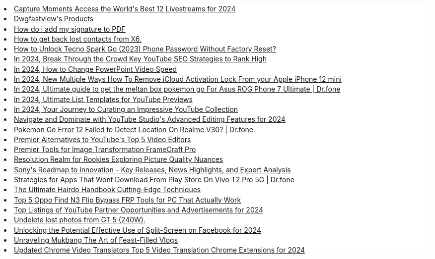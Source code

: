<li><a href="https://extra-tips.techidaily.com/capture-moments-access-the-worlds-best-12-livestreams-for-2024/"><u>Capture Moments Access the World's Best 12 Livestreams for 2024</u></a></li>
<li><a href="https://tools.techidaily.com/dwgfastview/products/"><u>Dwgfastview's Products</u></a></li>
<li><a href="https://phone-solutions.techidaily.com/how-do-i-add-my-signature-to-pdf-by-ldigisigner-sign-a-pdf-sign-a-pdf/"><u>How do i add my signature to PDF</u></a></li>
<li><a href="https://blog-min.techidaily.com/how-to-get-back-lost-contacts-from-x6-by-fonelab-android-recover-contacts/"><u>How to get back lost contacts from X6.</u></a></li>
<li><a href="https://unlock-android.techidaily.com/how-to-unlock-tecno-spark-go-2023-phone-password-without-factory-reset-by-drfone-android/"><u>How to Unlock Tecno Spark Go (2023) Phone Password Without Factory Reset?</u></a></li>
<li><a href="https://youtube-lab.techidaily.com/24-break-through-the-crowd-key-youtube-seo-strategies-to-rank-high/"><u>In 2024, Break Through the Crowd Key YouTube SEO Strategies to Rank High</u></a></li>
<li><a href="https://some-knowledge.techidaily.com/in-2024-how-to-change-powerpoint-video-speed/"><u>In 2024, How to Change PowerPoint Video Speed</u></a></li>
<li><a href="https://activate-lock.techidaily.com/in-2024-new-multiple-ways-how-to-remove-icloud-activation-lock-from-your-apple-iphone-12-mini-by-drfone-ios/"><u>In 2024, New Multiple Ways How To Remove iCloud Activation Lock From your Apple iPhone 12 mini</u></a></li>
<li><a href="https://android-pokemon-go.techidaily.com/in-2024-ultimate-guide-to-get-the-meltan-box-pokemon-go-for-asus-rog-phone-7-ultimate-drfone-by-drfone-virtual-android/"><u>In 2024, Ultimate guide to get the meltan box pokemon go For Asus ROG Phone 7 Ultimate | Dr.fone</u></a></li>
<li><a href="https://youtube-lab.techidaily.com/24-ultimate-list-templates-for-youtube-previews/"><u>In 2024, Ultimate List Templates for YouTube Previews</u></a></li>
<li><a href="https://youtube-lab.techidaily.com/24-your-journey-to-curating-an-impressive-youtube-collection/"><u>In 2024, Your Journey to Curating an Impressive YouTube Collection</u></a></li>
<li><a href="https://youtube-lab.techidaily.com/ate-and-dominate-with-youtube-studios-advanced-editing-features-for-2024/"><u>Navigate and Dominate with YouTube Studio's Advanced Editing Features for 2024</u></a></li>
<li><a href="https://pokemon-go-android.techidaily.com/pokemon-go-error-12-failed-to-detect-location-on-realme-v30-drfone-by-drfone-virtual-android/"><u>Pokemon Go Error 12 Failed to Detect Location On Realme V30? | Dr.fone</u></a></li>
<li><a href="https://youtube-lab.techidaily.com/er-alternatives-to-youtubes-top-5-video-editors/"><u>Premier Alternatives to YouTube's Top 5 Video Editors</u></a></li>
<li><a href="https://extra-information.techidaily.com/premier-tools-for-image-transformation-framecraft-pro/"><u>Premier Tools for Image Transformation FrameCraft Pro</u></a></li>
<li><a href="https://extra-lessons.techidaily.com/resolution-realm-for-rookies-exploring-picture-quality-nuances/"><u>Resolution Realm for Rookies Exploring Picture Quality Nuances</u></a></li>
<li><a href="https://techtrends.techidaily.com/sonys-roadmap-to-innovation-key-releases-news-highlights-and-expert-analysis/"><u>Sony's Roadmap to Innovation – Key Releases, News Highlights, and Expert Analysis</u></a></li>
<li><a href="https://fix-guide.techidaily.com/strategies-for-apps-that-wont-download-from-play-store-on-vivo-t2-pro-5g-drfone-by-drfone-fix-android-problems-fix-android-problems/"><u>Strategies for Apps That Wont Download From Play Store On Vivo T2 Pro 5G | Dr.fone</u></a></li>
<li><a href="https://youtube-lab.techidaily.com/ltimate-hairdo-handbook-cutting-edge-techniques/"><u>The Ultimate Hairdo Handbook Cutting-Edge Techniques</u></a></li>
<li><a href="https://android-frp.techidaily.com/top-5-oppo-find-n3-flip-bypass-frp-tools-for-pc-that-actually-work-by-drfone-android/"><u>Top 5 Oppo Find N3 Flip Bypass FRP Tools for PC That Actually Work</u></a></li>
<li><a href="https://youtube-lab.techidaily.com/istings-of-youtube-partner-opportunities-and-advertisements-for-2024/"><u>Top Listings of YouTube Partner Opportunities and Advertisements for 2024</u></a></li>
<li><a href="https://techidaily.com/undelete-lost-photos-from-gt-5-240w-by-fonelab-android-recover-photos/"><u>Undelete lost photos from GT 5 (240W).</u></a></li>
<li><a href="https://facebook-clips.techidaily.com/unlocking-the-potential-effective-use-of-split-screen-on-facebook-for-2024/"><u>Unlocking the Potential Effective Use of Split-Screen on Facebook for 2024</u></a></li>
<li><a href="https://youtube-lab.techidaily.com/eling-mukbang-the-art-of-feast-filled-vlogs/"><u>Unraveling Mukbang The Art of Feast-Filled Vlogs</u></a></li>
<li><a href="https://ai-video-translation.techidaily.com/updated-chrome-video-translators-top-5-video-translation-chrome-extensions-for-2024/"><u>Updated Chrome Video Translators Top 5 Video Translation Chrome Extensions for 2024</u></a></li>
</ul></div>
